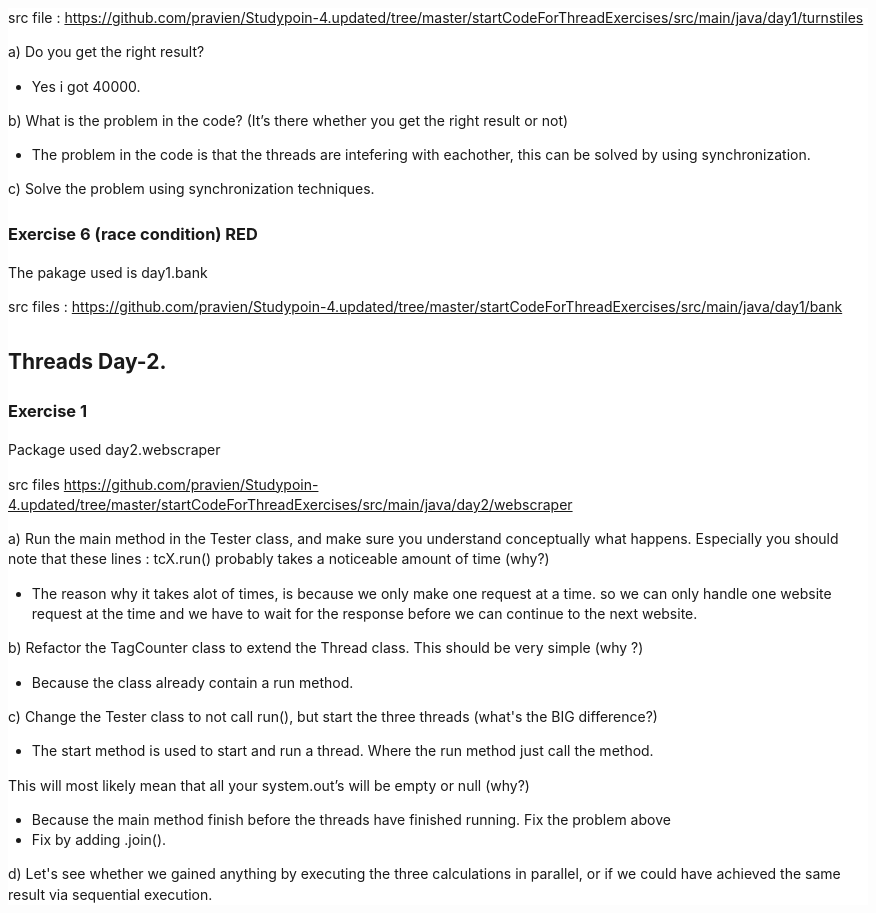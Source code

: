 src file : https://github.com/pravien/Studypoin-4.updated/tree/master/startCodeForThreadExercises/src/main/java/day1/turnstiles
  
a) Do you get the right result? 
  
  - Yes i got 40000.
  

b) What is the problem in the code? (It’s there whether you get the right result or not)

  - The problem in the code is that the threads are intefering with eachother, this can be solved by using synchronization.
  

c) Solve the problem using synchronization techniques.

### Exercise 6 (race condition)  RED
 The pakage used is day1.bank
 
 src files : https://github.com/pravien/Studypoin-4.updated/tree/master/startCodeForThreadExercises/src/main/java/day1/bank
  
## Threads Day-2.
 
 ### Exercise 1
  Package used day2.webscraper
  
 src files https://github.com/pravien/Studypoin-4.updated/tree/master/startCodeForThreadExercises/src/main/java/day2/webscraper
   
   a)
  Run the main method in the Tester class, and make sure you understand conceptually what happens. Especially you should note that these lines : tcX.run() probably takes a noticeable amount of time (why?)

- The reason why it takes alot of times, is because we only make one request at a time.
so we can only handle one website request at the time and we have to wait for the response before we can continue to the next website.

b)
Refactor the TagCounter class to extend the Thread class. This should be very simple (why ?)
 - Because the class already contain a run method.
 
c)
Change the Tester class to not call run(), but start the three threads (what's the BIG difference?)

 - The start method is used to start and run a thread. Where the run method just call the method.
 
This will most likely mean that all your system.out’s will be empty or null (why?)
 - Because the main method finish before the threads have finished running.
Fix the problem above
 - Fix by adding .join().
 
 d)
Let's see whether we gained anything by executing the three calculations in parallel, or if we could have achieved the same result via sequential execution.

